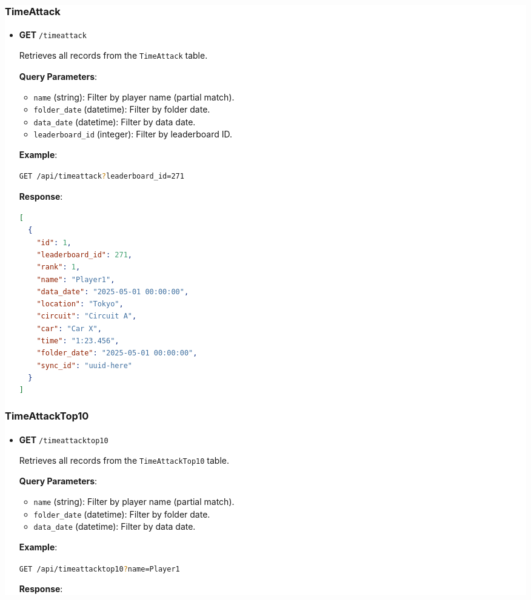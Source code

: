 ### TimeAttack

- **GET** `/timeattack`

  Retrieves all records from the `TimeAttack` table.

  **Query Parameters**:

  - `name` (string): Filter by player name (partial match).
  - `folder_date` (datetime): Filter by folder date.
  - `data_date` (datetime): Filter by data date.
  - `leaderboard_id` (integer): Filter by leaderboard ID.

  **Example**:

  ```bash
  GET /api/timeattack?leaderboard_id=271
  ```

  **Response**:

  ```json
  [
    {
      "id": 1,
      "leaderboard_id": 271,
      "rank": 1,
      "name": "Player1",
      "data_date": "2025-05-01 00:00:00",
      "location": "Tokyo",
      "circuit": "Circuit A",
      "car": "Car X",
      "time": "1:23.456",
      "folder_date": "2025-05-01 00:00:00",
      "sync_id": "uuid-here"
    }
  ]
  ```

### TimeAttackTop10

- **GET** `/timeattacktop10`

  Retrieves all records from the `TimeAttackTop10` table.

  **Query Parameters**:

  - `name` (string): Filter by player name (partial match).
  - `folder_date` (datetime): Filter by folder date.
  - `data_date` (datetime): Filter by data date.

  **Example**:

  ```bash
  GET /api/timeattacktop10?name=Player1
  ```

  **Response**:
